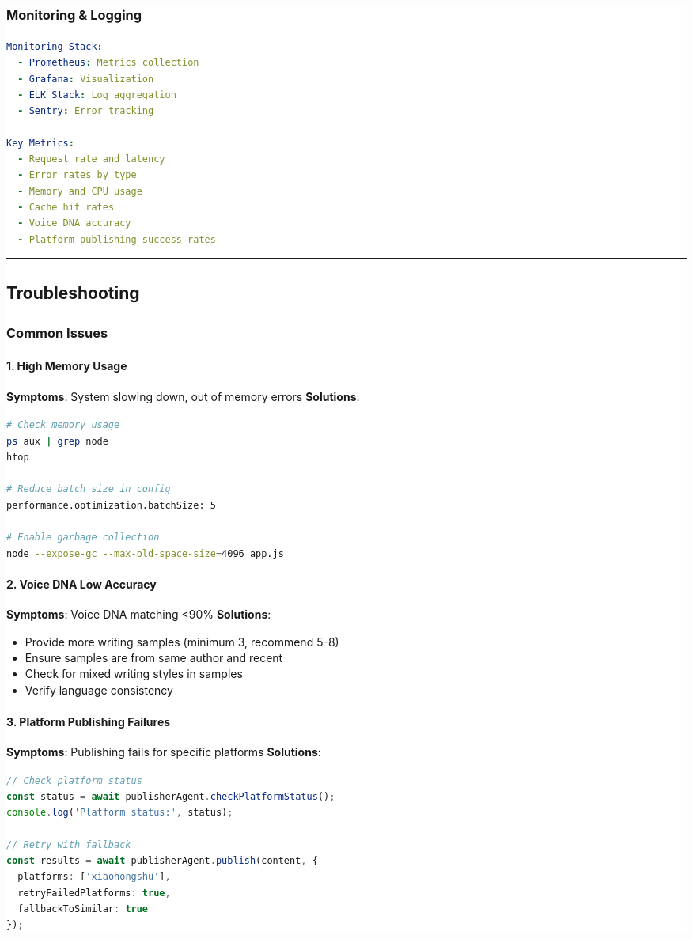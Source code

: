 ### Monitoring & Logging
```yaml
Monitoring Stack:
  - Prometheus: Metrics collection
  - Grafana: Visualization
  - ELK Stack: Log aggregation
  - Sentry: Error tracking

Key Metrics:
  - Request rate and latency
  - Error rates by type
  - Memory and CPU usage
  - Cache hit rates
  - Voice DNA accuracy
  - Platform publishing success rates
```

---

## Troubleshooting

### Common Issues

#### 1. High Memory Usage
**Symptoms**: System slowing down, out of memory errors
**Solutions**:
```bash
# Check memory usage
ps aux | grep node
htop

# Reduce batch size in config
performance.optimization.batchSize: 5

# Enable garbage collection
node --expose-gc --max-old-space-size=4096 app.js
```

#### 2. Voice DNA Low Accuracy
**Symptoms**: Voice DNA matching <90%
**Solutions**:
- Provide more writing samples (minimum 3, recommend 5-8)
- Ensure samples are from same author and recent
- Check for mixed writing styles in samples
- Verify language consistency

#### 3. Platform Publishing Failures
**Symptoms**: Publishing fails for specific platforms
**Solutions**:
```typescript
// Check platform status
const status = await publisherAgent.checkPlatformStatus();
console.log('Platform status:', status);

// Retry with fallback
const results = await publisherAgent.publish(content, {
  platforms: ['xiaohongshu'],
  retryFailedPlatforms: true,
  fallbackToSimilar: true
});
```
